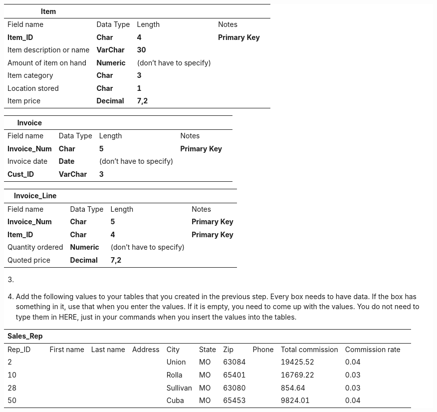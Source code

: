 | **Item**                 |             |                         |                 |     |
|--------------------------|-------------|-------------------------|-----------------|-----|
| Field name               | Data Type   | Length                  | Notes           |     |
| **Item_ID**              | **Char**    | **4**                   | **Primary Key** |     |
| Item description or name | **VarChar** | **30**                  |                 |     |
| Amount of item on hand   | **Numeric** | (don’t have to specify) |                 |     |
| Item category            | **Char**    | **3**                   |                 |     |
| Location stored          | **Char**    | **1**                   |                 |     |
| Item price               | **Decimal** | **7,2**                 |                 |     |

| **Invoice**     |             |                         |                 |     |
|-----------------|-------------|-------------------------|-----------------|-----|
| Field name      | Data Type   | Length                  | Notes           |     |
| **Invoice_Num** | **Char**    | **5**                   | **Primary Key** |     |
| Invoice date    | **Date**    | (don’t have to specify) |                 |     |
| **Cust_ID**     | **VarChar** | **3**                   |                 |     |

| **Invoice_Line** |             |                         |                 |
|------------------|-------------|-------------------------|-----------------|
| Field name       | Data Type   | Length                  | Notes           |
| **Invoice_Num**  | **Char**    | **5**                   | **Primary Key** |
| **Item_ID**      | **Char**    | **4**                   | **Primary Key** |
| Quantity ordered | **Numeric** | (don’t have to specify) |                 |
| Quoted price     | **Decimal** | **7,2**                 |                 |

3.  

4.  Add the following values to your tables that you created in the previous step. Every box needs to have data. If the box has something in it, use that when you enter the values. If it is empty, you need to come up with the values. You do not need to type them in HERE, just in your commands when you insert the values into the tables.

| Sales_Rep |            |           |         |          |       |       |       |                  |                 |     |
|-----------|------------|-----------|---------|----------|-------|-------|-------|------------------|-----------------|-----|
| Rep_ID    | First name | Last name | Address | City     | State | Zip   | Phone | Total commission | Commission rate |     |
| 2         |            |           |         | Union    | MO    | 63084 |       | 19425.52         | 0.04            |     |
| 10        |            |           |         | Rolla    | MO    | 65401 |       | 16769.22         | 0.03            |     |
| 28        |            |           |         | Sullivan | MO    | 63080 |       | 854.64           | 0.03            |     |
| 50        |            |           |         | Cuba     | MO    | 65453 |       | 9824.01          | 0.04            |     |
